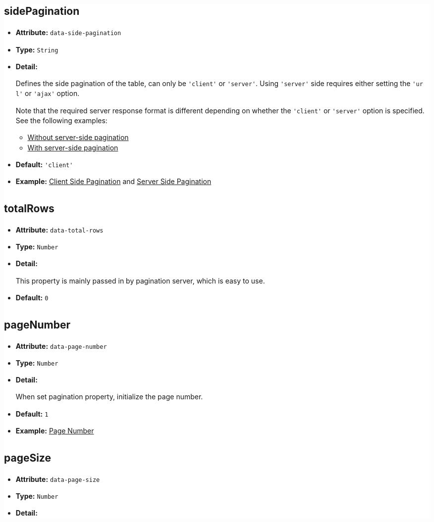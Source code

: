 ## sidePagination

- **Attribute:** `data-side-pagination`

- **Type:** `String`

- **Detail:**

  Defines the side pagination of the table, can only be `'client'` or `'server'`.
  Using `'server'` side requires either setting the `'url'` or `'ajax'` option.

  Note that the required server response format is different depending on whether the `'client'` or `'server'` option is specified. See the following examples:

  * [Without server-side pagination](https://github.com/wenzhixin/bootstrap-table-examples/blob/master/json/data1.json)
  * [With server-side pagination](https://github.com/wenzhixin/bootstrap-table-examples/blob/master/json/data2.json)

- **Default:** `'client'`

- **Example:** [Client Side Pagination](https://examples.bootstrap-table.com/#options/client-side-pagination.html) and [Server Side Pagination](https://examples.bootstrap-table.com/#options/server-side-pagination.html)

## totalRows

- **Attribute:** `data-total-rows`

- **Type:** `Number`

- **Detail:**

  This property is mainly passed in by pagination server, which is easy to use.

- **Default:** `0`

## pageNumber

- **Attribute:** `data-page-number`

- **Type:** `Number`

- **Detail:**

  When set pagination property, initialize the page number.

- **Default:** `1`

- **Example:** [Page Number](https://examples.bootstrap-table.com/#options/page-number.html)

## pageSize

- **Attribute:** `data-page-size`

- **Type:** `Number`

- **Detail:**
